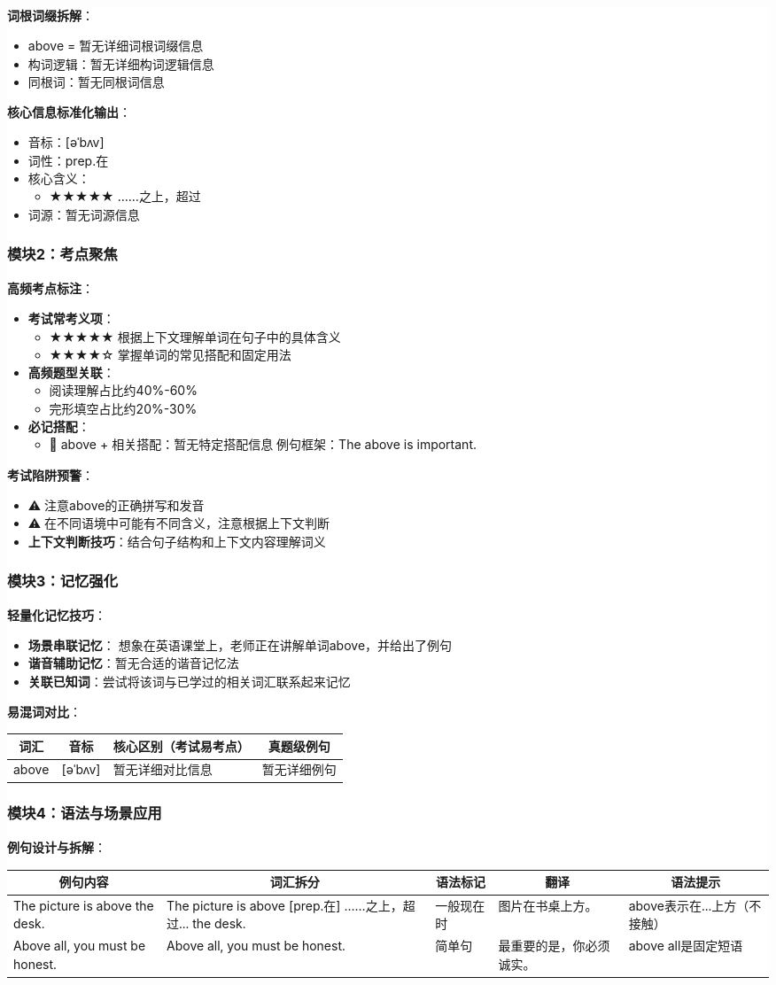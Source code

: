 **词根词缀拆解**：
- above = 暂无详细词根词缀信息
- 构词逻辑：暂无详细构词逻辑信息
- 同根词：暂无同根词信息

**核心信息标准化输出**：
- 音标：[əˈbʌv]
- 词性：prep.在
- 核心含义：
  - ★★★★★ ……之上，超过
- 词源：暂无词源信息

### 模块2：考点聚焦

**高频考点标注**：
- **考试常考义项**：
  - ★★★★★ 根据上下文理解单词在句子中的具体含义
  - ★★★★☆ 掌握单词的常见搭配和固定用法
- **高频题型关联**：
  - 阅读理解占比约40%-60%
  - 完形填空占比约20%-30%
- **必记搭配**：
  - 📌 above + 相关搭配：暂无特定搭配信息
    例句框架：The above is important.

**考试陷阱预警**：
- ⚠️ 注意above的正确拼写和发音
- ⚠️ 在不同语境中可能有不同含义，注意根据上下文判断
- **上下文判断技巧**：结合句子结构和上下文内容理解词义

### 模块3：记忆强化

**轻量化记忆技巧**：
- **场景串联记忆**：
  想象在英语课堂上，老师正在讲解单词above，并给出了例句
- **谐音辅助记忆**：暂无合适的谐音记忆法
- **关联已知词**：尝试将该词与已学过的相关词汇联系起来记忆

**易混词对比**：

| 词汇 | 音标 | 核心区别（考试易考点） | 真题级例句 |
|------|------|-------------------------|------------|
| above | [əˈbʌv] | 暂无详细对比信息 | 暂无详细例句 |

### 模块4：语法与场景应用

**例句设计与拆解**：

| 例句内容 | 词汇拆分 | 语法标记 | 翻译 | 语法提示 |
|---------|---------|---------|------|---------|
| The picture is above the desk. | The picture is above [prep.在] ……之上，超过... the desk. | 一般现在时 | 图片在书桌上方。 | above表示在...上方（不接触） |
| Above all, you must be honest. | Above all, you must be honest. | 简单句 | 最重要的是，你必须诚实。 | above all是固定短语 |
